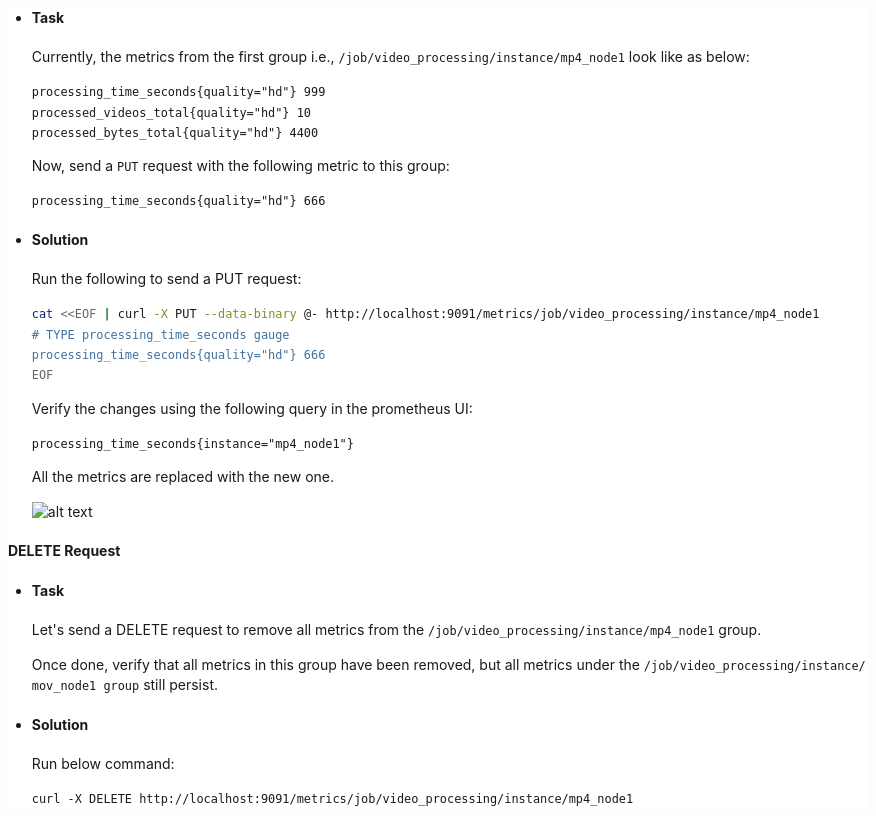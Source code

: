 - #### **Task**

    Currently, the metrics from the first group i.e., `/job/video_processing/instance/mp4_node1` look like as below:

    ```
    processing_time_seconds{quality="hd"} 999
    processed_videos_total{quality="hd"} 10
    processed_bytes_total{quality="hd"} 4400
    ```

    Now, send a `PUT` request with the following metric to this group:

    ```
    processing_time_seconds{quality="hd"} 666
    ```

- #### **Solution**
    Run the following to send a PUT request:

    ```bash
    cat <<EOF | curl -X PUT --data-binary @- http://localhost:9091/metrics/job/video_processing/instance/mp4_node1
    # TYPE processing_time_seconds gauge
    processing_time_seconds{quality="hd"} 666
    EOF
    ```

    Verify the changes using the following query in the prometheus UI:
    ```
    processing_time_seconds{instance="mp4_node1"}
    ```

    All the metrics are replaced with the new one.

    ![alt text](https://github.com/poridhiEng/poridhi-labs/raw/main/Poridhi%20Labs/Observability%20and%20Monitoring/Prometheus%20Labs/Lab%2022/images/image-9.png)






#### **DELETE Request**

- #### **Task**

    Let's send a DELETE request to remove all metrics from the `/job/video_processing/instance/mp4_node1` group.


    Once done, verify that all metrics in this group have been removed, but all metrics under the `/job/video_processing/instance/mov_node1 group` still persist.

- #### **Solution**

    Run below command:

    ```
    curl -X DELETE http://localhost:9091/metrics/job/video_processing/instance/mp4_node1
    ```
